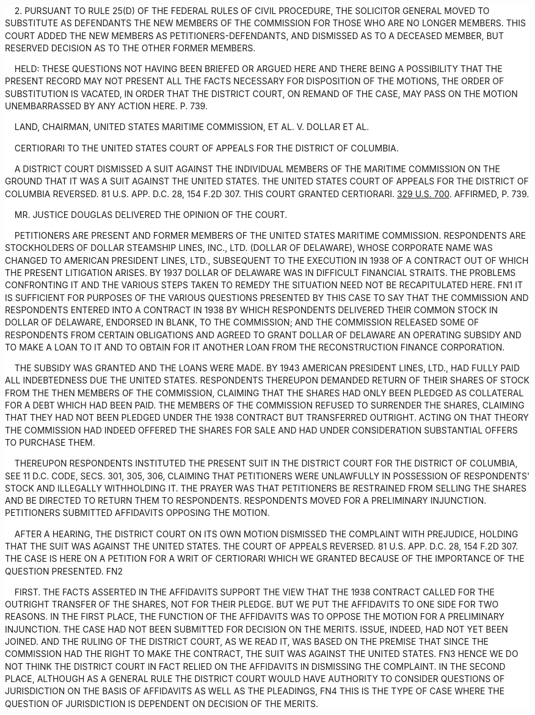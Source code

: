     2.  PURSUANT TO RULE 25(D) OF THE FEDERAL RULES OF CIVIL PROCEDURE, THE SOLICITOR GENERAL MOVED TO SUBSTITUTE AS DEFENDANTS THE NEW MEMBERS OF THE COMMISSION FOR THOSE WHO ARE NO LONGER MEMBERS.  THIS COURT ADDED THE NEW MEMBERS AS PETITIONERS-DEFENDANTS, AND DISMISSED AS TO A DECEASED MEMBER, BUT RESERVED DECISION AS TO THE OTHER FORMER MEMBERS.

    HELD:  THESE QUESTIONS NOT HAVING BEEN BRIEFED OR ARGUED HERE AND THERE BEING A POSSIBILITY THAT THE PRESENT RECORD MAY NOT PRESENT ALL THE FACTS NECESSARY FOR DISPOSITION OF THE MOTIONS, THE ORDER OF SUBSTITUTION IS VACATED, IN ORDER THAT THE DISTRICT COURT, ON REMAND OF THE CASE, MAY PASS ON THE MOTION UNEMBARRASSED BY ANY ACTION HERE.  P. 739.

    LAND, CHAIRMAN, UNITED STATES MARITIME COMMISSION, ET AL. V. DOLLAR ET AL.

    CERTIORARI TO THE UNITED STATES COURT OF APPEALS FOR THE DISTRICT OF COLUMBIA.

    A DISTRICT COURT DISMISSED A SUIT AGAINST THE INDIVIDUAL MEMBERS OF THE MARITIME COMMISSION ON THE GROUND THAT IT WAS A SUIT AGAINST THE UNITED STATES.  THE UNITED STATES COURT OF APPEALS FOR THE DISTRICT OF COLUMBIA REVERSED.  81 U.S. APP. D.C. 28, 154 F.2D 307.  THIS COURT GRANTED CERTIORARI.  [329 U.S. 700][/us/courts/scotus/usReporter/329/700].  AFFIRMED, P. 739.

    MR. JUSTICE DOUGLAS DELIVERED THE OPINION OF THE COURT.

    PETITIONERS ARE PRESENT AND FORMER MEMBERS OF THE UNITED STATES MARITIME COMMISSION.  RESPONDENTS ARE STOCKHOLDERS OF DOLLAR STEAMSHIP LINES, INC., LTD. (DOLLAR OF DELAWARE), WHOSE CORPORATE NAME WAS CHANGED TO AMERICAN PRESIDENT LINES, LTD., SUBSEQUENT TO THE EXECUTION IN 1938 OF A CONTRACT OUT OF WHICH THE PRESENT LITIGATION ARISES.  BY 1937 DOLLAR OF DELAWARE WAS IN DIFFICULT FINANCIAL STRAITS.  THE PROBLEMS CONFRONTING IT AND THE VARIOUS STEPS TAKEN TO REMEDY THE SITUATION NEED NOT BE RECAPITULATED HERE.  FN1  IT IS SUFFICIENT FOR PURPOSES OF THE VARIOUS QUESTIONS PRESENTED BY THIS CASE TO SAY THAT THE COMMISSION AND RESPONDENTS ENTERED INTO A CONTRACT IN 1938 BY WHICH RESPONDENTS DELIVERED THEIR COMMON STOCK IN DOLLAR OF DELAWARE, ENDORSED IN BLANK, TO THE COMMISSION; AND THE COMMISSION RELEASED SOME OF RESPONDENTS FROM CERTAIN OBLIGATIONS AND AGREED TO GRANT DOLLAR OF DELAWARE AN OPERATING SUBSIDY AND TO MAKE A LOAN TO IT AND TO OBTAIN FOR IT ANOTHER LOAN FROM THE RECONSTRUCTION FINANCE CORPORATION.

    THE SUBSIDY WAS GRANTED AND THE LOANS WERE MADE.  BY 1943 AMERICAN PRESIDENT LINES, LTD., HAD FULLY PAID ALL INDEBTEDNESS DUE THE UNITED STATES.  RESPONDENTS THEREUPON DEMANDED RETURN OF THEIR SHARES OF STOCK FROM THE THEN MEMBERS OF THE COMMISSION, CLAIMING THAT THE SHARES HAD ONLY BEEN PLEDGED AS COLLATERAL FOR A DEBT WHICH HAD BEEN PAID.  THE MEMBERS OF THE COMMISSION REFUSED TO SURRENDER THE SHARES, CLAIMING THAT THEY HAD NOT BEEN PLEDGED UNDER THE 1938 CONTRACT BUT TRANSFERRED OUTRIGHT.  ACTING ON THAT THEORY THE COMMISSION HAD INDEED OFFERED THE SHARES FOR SALE AND HAD UNDER CONSIDERATION SUBSTANTIAL OFFERS TO PURCHASE THEM.

    THEREUPON RESPONDENTS INSTITUTED THE PRESENT SUIT IN THE DISTRICT COURT FOR THE DISTRICT OF COLUMBIA, SEE 11 D.C. CODE, SECS. 301, 305, 306, CLAIMING THAT PETITIONERS WERE UNLAWFULLY IN POSSESSION OF RESPONDENTS' STOCK AND ILLEGALLY WITHHOLDING IT.  THE PRAYER WAS THAT PETITIONERS BE RESTRAINED FROM SELLING THE SHARES AND BE DIRECTED TO RETURN THEM TO RESPONDENTS.  RESPONDENTS MOVED FOR A PRELIMINARY INJUNCTION.  PETITIONERS SUBMITTED AFFIDAVITS OPPOSING THE MOTION.

    AFTER A HEARING, THE DISTRICT COURT ON ITS OWN MOTION DISMISSED THE COMPLAINT WITH PREJUDICE, HOLDING THAT THE SUIT WAS AGAINST THE UNITED STATES.  THE COURT OF APPEALS REVERSED.  81 U.S. APP. D.C. 28, 154 F.2D 307.  THE CASE IS HERE ON A PETITION FOR A WRIT OF CERTIORARI WHICH WE GRANTED BECAUSE OF THE IMPORTANCE OF THE QUESTION PRESENTED.  FN2

    FIRST.  THE FACTS ASSERTED IN THE AFFIDAVITS SUPPORT THE VIEW THAT THE 1938 CONTRACT CALLED FOR THE OUTRIGHT TRANSFER OF THE SHARES, NOT FOR THEIR PLEDGE.  BUT WE PUT THE AFFIDAVITS TO ONE SIDE FOR TWO REASONS.  IN THE FIRST PLACE, THE FUNCTION OF THE AFFIDAVITS WAS TO OPPOSE THE MOTION FOR A PRELIMINARY INJUNCTION.  THE CASE HAD NOT BEEN SUBMITTED FOR DECISION ON THE MERITS.  ISSUE, INDEED, HAD NOT YET BEEN JOINED.  AND THE RULING OF THE DISTRICT COURT, AS WE READ IT, WAS BASED ON THE PREMISE THAT SINCE THE COMMISSION HAD THE RIGHT TO MAKE THE CONTRACT, THE SUIT WAS AGAINST THE UNITED STATES.  FN3  HENCE WE DO NOT THINK THE DISTRICT COURT IN FACT RELIED ON THE AFFIDAVITS IN DISMISSING THE COMPLAINT.  IN THE SECOND PLACE, ALTHOUGH AS A GENERAL RULE THE DISTRICT COURT WOULD HAVE AUTHORITY TO CONSIDER QUESTIONS OF JURISDICTION ON THE BASIS OF AFFIDAVITS AS WELL AS THE PLEADINGS,  FN4 THIS IS THE TYPE OF CASE WHERE THE QUESTION OF JURISDICTION IS DEPENDENT ON DECISION OF THE MERITS.


[/us/courts/scotus/usReporter/330/731]: https://publicdocs.github.io/go/links?ns=uslm-x&ref=%2Fus%2Fcourts%2Fscotus%2FusReporter%2F330%2F731
[/us/courts/scotus/usReporter/106/196]: https://publicdocs.github.io/go/links?ns=uslm-x&ref=%2Fus%2Fcourts%2Fscotus%2FusReporter%2F106%2F196
[/us/courts/scotus/usReporter/329/700]: https://publicdocs.github.io/go/links?ns=uslm-x&ref=%2Fus%2Fcourts%2Fscotus%2FusReporter%2F329%2F700
[/us/courts/scotus/usReporter/106/196]: https://publicdocs.github.io/go/links?ns=uslm-x&ref=%2Fus%2Fcourts%2Fscotus%2FusReporter%2F106%2F196
[/us/courts/scotus/usReporter/223/605]: https://publicdocs.github.io/go/links?ns=uslm-x&ref=%2Fus%2Fcourts%2Fscotus%2FusReporter%2F223%2F605
[/us/courts/scotus/usReporter/258/549]: https://publicdocs.github.io/go/links?ns=uslm-x&ref=%2Fus%2Fcourts%2Fscotus%2FusReporter%2F258%2F549
[/us/courts/scotus/usReporter/109/446]: https://publicdocs.github.io/go/links?ns=uslm-x&ref=%2Fus%2Fcourts%2Fscotus%2FusReporter%2F109%2F446
[/us/courts/scotus/usReporter/167/204]: https://publicdocs.github.io/go/links?ns=uslm-x&ref=%2Fus%2Fcourts%2Fscotus%2FusReporter%2F167%2F204
[/us/courts/scotus/usReporter/178/436]: https://publicdocs.github.io/go/links?ns=uslm-x&ref=%2Fus%2Fcourts%2Fscotus%2FusReporter%2F178%2F436
[/us/courts/scotus/usReporter/179/141]: https://publicdocs.github.io/go/links?ns=uslm-x&ref=%2Fus%2Fcourts%2Fscotus%2FusReporter%2F179%2F141
[/us/courts/scotus/usReporter/271/536]: https://publicdocs.github.io/go/links?ns=uslm-x&ref=%2Fus%2Fcourts%2Fscotus%2FusReporter%2F271%2F536
[/us/courts/scotus/usReporter/300/82]: https://publicdocs.github.io/go/links?ns=uslm-x&ref=%2Fus%2Fcourts%2Fscotus%2FusReporter%2F300%2F82
[/us/courts/scotus/usReporter/322/47]: https://publicdocs.github.io/go/links?ns=uslm-x&ref=%2Fus%2Fcourts%2Fscotus%2FusReporter%2F322%2F47
[/us/courts/scotus/usReporter/246/335]: https://publicdocs.github.io/go/links?ns=uslm-x&ref=%2Fus%2Fcourts%2Fscotus%2FusReporter%2F246%2F335
[/us/courts/scotus/usReporter/326/371]: https://publicdocs.github.io/go/links?ns=uslm-x&ref=%2Fus%2Fcourts%2Fscotus%2FusReporter%2F326%2F371
[/us/courts/scotus/usReporter/231/218]: https://publicdocs.github.io/go/links?ns=uslm-x&ref=%2Fus%2Fcourts%2Fscotus%2FusReporter%2F231%2F218
[/us/courts/scotus/usReporter/185/373]: https://publicdocs.github.io/go/links?ns=uslm-x&ref=%2Fus%2Fcourts%2Fscotus%2FusReporter%2F185%2F373
[/us/courts/scotus/usReporter/202/60]: https://publicdocs.github.io/go/links?ns=uslm-x&ref=%2Fus%2Fcourts%2Fscotus%2FusReporter%2F202%2F60
[/us/courts/scotus/usReporter/202/473]: https://publicdocs.github.io/go/links?ns=uslm-x&ref=%2Fus%2Fcourts%2Fscotus%2FusReporter%2F202%2F473
[/us/courts/scotus/usReporter/211/70]: https://publicdocs.github.io/go/links?ns=uslm-x&ref=%2Fus%2Fcourts%2Fscotus%2FusReporter%2F211%2F70
[/us/courts/scotus/usReporter/266/481]: https://publicdocs.github.io/go/links?ns=uslm-x&ref=%2Fus%2Fcourts%2Fscotus%2FusReporter%2F266%2F481
[/us/courts/scotus/usReporter/162/255]: https://publicdocs.github.io/go/links?ns=uslm-x&ref=%2Fus%2Fcourts%2Fscotus%2FusReporter%2F162%2F255
[/us/courts/scotus/usReporter/256/490]: https://publicdocs.github.io/go/links?ns=uslm-x&ref=%2Fus%2Fcourts%2Fscotus%2FusReporter%2F256%2F490
[/us/courts/scotus/usReporter/323/373]: https://publicdocs.github.io/go/links?ns=uslm-x&ref=%2Fus%2Fcourts%2Fscotus%2FusReporter%2F323%2F373
[/us/courts/scotus/usReporter/305/5]: https://publicdocs.github.io/go/links?ns=uslm-x&ref=%2Fus%2Fcourts%2Fscotus%2FusReporter%2F305%2F5
[/us/courts/scotus/usReporter/307/66]: https://publicdocs.github.io/go/links?ns=uslm-x&ref=%2Fus%2Fcourts%2Fscotus%2FusReporter%2F307%2F66
[/us/usc/t28/s80]: https://publicdocs.github.io/go/links?ns=uslm&ref=%2Fus%2Fusc%2Ft28%2Fs80
[/us/courts/scotus/usReporter/169/115]: https://publicdocs.github.io/go/links?ns=uslm-x&ref=%2Fus%2Fcourts%2Fscotus%2FusReporter%2F169%2F115
[/us/courts/scotus/usReporter/298/178]: https://publicdocs.github.io/go/links?ns=uslm-x&ref=%2Fus%2Fcourts%2Fscotus%2FusReporter%2F298%2F178
[/us/courts/scotus/usReporter/299/269]: https://publicdocs.github.io/go/links?ns=uslm-x&ref=%2Fus%2Fcourts%2Fscotus%2FusReporter%2F299%2F269
[/us/courts/scotus/usReporter/304/439]: https://publicdocs.github.io/go/links?ns=uslm-x&ref=%2Fus%2Fcourts%2Fscotus%2FusReporter%2F304%2F439
[/us/courts/scotus/usReporter/266/152]: https://publicdocs.github.io/go/links?ns=uslm-x&ref=%2Fus%2Fcourts%2Fscotus%2FusReporter%2F266%2F152
[/us/courts/scotus/usReporter/106/196]: https://publicdocs.github.io/go/links?ns=uslm-x&ref=%2Fus%2Fcourts%2Fscotus%2FusReporter%2F106%2F196
[/us/courts/scotus/usReporter/231/218]: https://publicdocs.github.io/go/links?ns=uslm-x&ref=%2Fus%2Fcourts%2Fscotus%2FusReporter%2F231%2F218
[/us/courts/scotus/usReporter/271/536]: https://publicdocs.github.io/go/links?ns=uslm-x&ref=%2Fus%2Fcourts%2Fscotus%2FusReporter%2F271%2F536
[/us/courts/scotus/usReporter/231/218]: https://publicdocs.github.io/go/links?ns=uslm-x&ref=%2Fus%2Fcourts%2Fscotus%2FusReporter%2F231%2F218
[/us/courts/scotus/usReporter/246/335]: https://publicdocs.github.io/go/links?ns=uslm-x&ref=%2Fus%2Fcourts%2Fscotus%2FusReporter%2F246%2F335
[/us/courts/scotus/usReporter/266/481]: https://publicdocs.github.io/go/links?ns=uslm-x&ref=%2Fus%2Fcourts%2Fscotus%2FusReporter%2F266%2F481
[/us/courts/scotus/usReporter/326/371]: https://publicdocs.github.io/go/links?ns=uslm-x&ref=%2Fus%2Fcourts%2Fscotus%2FusReporter%2F326%2F371
[/us/courts/scotus/usReporter/167/204]: https://publicdocs.github.io/go/links?ns=uslm-x&ref=%2Fus%2Fcourts%2Fscotus%2FusReporter%2F167%2F204
[/us/courts/scotus/usReporter/179/141]: https://publicdocs.github.io/go/links?ns=uslm-x&ref=%2Fus%2Fcourts%2Fscotus%2FusReporter%2F179%2F141
[/us/courts/scotus/usReporter/109/446]: https://publicdocs.github.io/go/links?ns=uslm-x&ref=%2Fus%2Fcourts%2Fscotus%2FusReporter%2F109%2F446
[/us/courts/scotus/usReporter/178/436]: https://publicdocs.github.io/go/links?ns=uslm-x&ref=%2Fus%2Fcourts%2Fscotus%2FusReporter%2F178%2F436
[/us/courts/scotus/usReporter/322/47]: https://publicdocs.github.io/go/links?ns=uslm-x&ref=%2Fus%2Fcourts%2Fscotus%2FusReporter%2F322%2F47
[/us/courts/scotus/usReporter/300/82]: https://publicdocs.github.io/go/links?ns=uslm-x&ref=%2Fus%2Fcourts%2Fscotus%2FusReporter%2F300%2F82
[/us/courts/scotus/usReporter/223/605]: https://publicdocs.github.io/go/links?ns=uslm-x&ref=%2Fus%2Fcourts%2Fscotus%2FusReporter%2F223%2F605
[/us/stat/49/1988]: https://publicdocs.github.io/go/links?ns=uslm&ref=%2Fus%2Fstat%2F49%2F1988
[/us/stat/52/954]: https://publicdocs.github.io/go/links?ns=uslm&ref=%2Fus%2Fstat%2F52%2F954
[/us/courts/scotus/usReporter/306/381]: https://publicdocs.github.io/go/links?ns=uslm-x&ref=%2Fus%2Fcourts%2Fscotus%2FusReporter%2F306%2F381